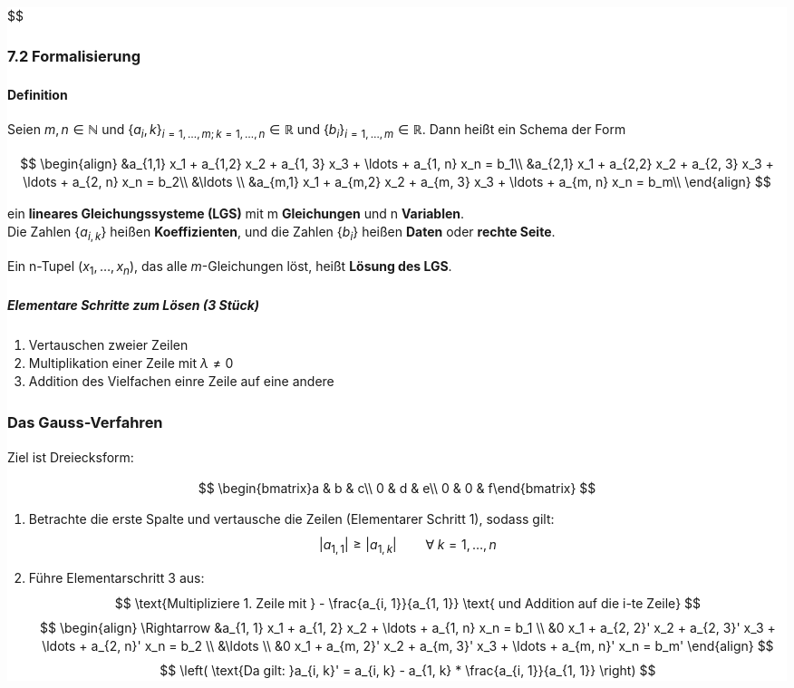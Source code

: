 $$

### 7.2 Formalisierung
#### Definition
Seien $m, n \in \mathbb{N}$ und $\left\{ a_i, k\right\}_{i = 1, \ldots, m; k = 1, \ldots, n} \in \mathbb{R}$ und $\left\{ b_i\right\}_{i = 1, \ldots, m} \in \mathbb{R}$. Dann heißt ein Schema der Form

$$
\begin{align}
&a_{1,1} x_1 + a_{1,2} x_2 + a_{1, 3} x_3 + \ldots + a_{1, n} x_n = b_1\\
&a_{2,1} x_1 + a_{2,2} x_2 + a_{2, 3} x_3 + \ldots + a_{2, n} x_n = b_2\\
&\ldots \\
&a_{m,1} x_1 + a_{m,2} x_2 + a_{m, 3} x_3 + \ldots + a_{m, n} x_n = b_m\\
\end{align}
$$

ein **lineares Gleichungssysteme (LGS)** mit m **Gleichungen** und n **Variablen**.  
Die Zahlen $\left\{ a_{i, k} \right\}$ heißen **Koeffizienten**, und die Zahlen $\left\{ b_i \right\}$ heißen **Daten** oder **rechte Seite**.

Ein n-Tupel $(x_1, \ldots, x_n)$, das alle $m$-Gleichungen löst, heißt **Lösung des LGS**.

##### Elementare Schritte zum Lösen (3 Stück)
1. Vertauschen zweier Zeilen
2. Multiplikation einer Zeile mit $\lambda \neq 0$
3. Addition des Vielfachen einre Zeile auf eine andere

### Das Gauss-Verfahren
Ziel ist Dreiecksform:

$$
\begin{bmatrix}a & b & c\\ 0 & d & e\\ 0 & 0 & f\end{bmatrix}
$$

1. Betrachte die erste Spalte und vertausche die Zeilen (Elementarer Schritt 1), sodass gilt: $$
|a_{1, 1}| \geq |a_{1, k}| \qquad \forall \; k = 1, \ldots, n
$$

2. Führe Elementarschritt 3 aus:
$$
\text{Multipliziere 1. Zeile mit } - \frac{a_{i, 1}}{a_{1, 1}} \text{ und Addition auf die i-te Zeile}
$$
$$
\begin{align}
\Rightarrow &a_{1, 1} x_1 + a_{1, 2} x_2 + \ldots + a_{1, n} x_n = b_1 \\
&0 x_1 + a_{2, 2}' x_2 + a_{2, 3}' x_3 + \ldots + a_{2, n}' x_n = b_2 \\
&\ldots \\
&0 x_1 + a_{m, 2}' x_2 + a_{m, 3}' x_3 + \ldots + a_{m, n}' x_n = b_m'
\end{align}
$$
$$
\left( \text{Da gilt: }a_{i, k}' = a_{i, k} - a_{1, k} * \frac{a_{i, 1}}{a_{1, 1}} \right)
$$

